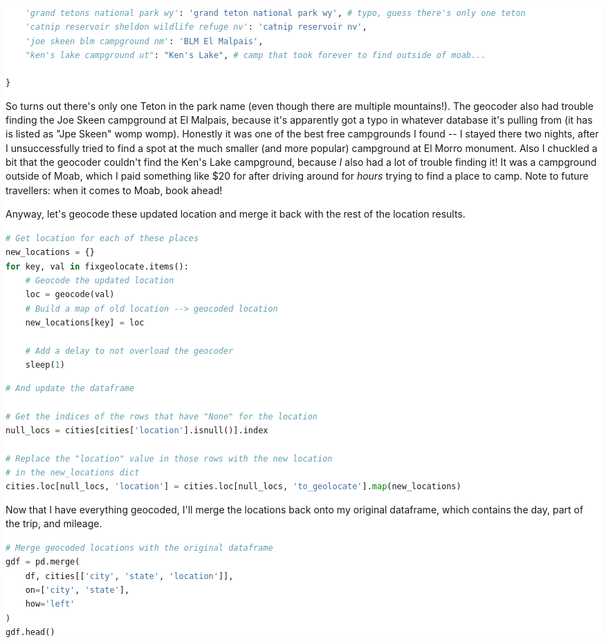 ```python
    'grand tetons national park wy': 'grand teton national park wy', # typo, guess there's only one teton
    'catnip reservoir sheldon wildlife refuge nv': 'catnip reservoir nv',
    'joe skeen blm campground nm': 'BLM El Malpais',
    "ken's lake campground ut": "Ken's Lake", # camp that took forever to find outside of moab...

}

```

So turns out there's only one Teton in the park name (even though there are multiple mountains!). The geocoder also had trouble finding the Joe Skeen campground at El Malpais, because it's apparently got a typo in whatever database it's pulling from (it has is listed as "Jpe Skeen" womp womp). Honestly it was one of the best free campgrounds I found -- I stayed there two nights, after I unsuccessfully tried to find a spot at the much smaller (and more popular) campground at El Morro monument. Also I chuckled a bit that the geocoder couldn't find the Ken's Lake campground, because *I* also had a lot of trouble finding it! It was a campground outside of Moab, which I paid something like $20 for after driving around for _hours_ trying to find a place to camp. Note to future travellers: when it comes to Moab, book ahead!

Anyway, let's geocode these updated location and merge it back with the rest of the location results.


```python
# Get location for each of these places
new_locations = {}
for key, val in fixgeolocate.items():
    # Geocode the updated location
    loc = geocode(val)
    # Build a map of old location --> geocoded location
    new_locations[key] = loc

    # Add a delay to not overload the geocoder
    sleep(1)
```


```python
# And update the dataframe

# Get the indices of the rows that have "None" for the location
null_locs = cities[cities['location'].isnull()].index

# Replace the "location" value in those rows with the new location
# in the new_locations dict
cities.loc[null_locs, 'location'] = cities.loc[null_locs, 'to_geolocate'].map(new_locations)
```

Now that I have everything geocoded, I'll merge the locations back onto my original dataframe, which contains the day, part of the trip, and mileage.


```python
# Merge geocoded locations with the original dataframe
gdf = pd.merge(
    df, cities[['city', 'state', 'location']],
    on=['city', 'state'],
    how='left'
)
gdf.head()
```
